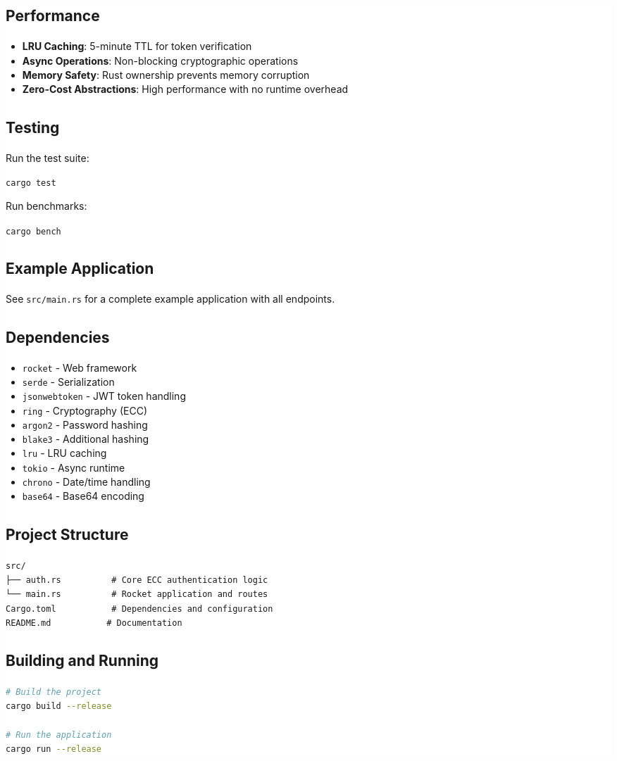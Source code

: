 ## Performance

- **LRU Caching**: 5-minute TTL for token verification
- **Async Operations**: Non-blocking cryptographic operations
- **Memory Safety**: Rust ownership prevents memory corruption
- **Zero-Cost Abstractions**: High performance with no runtime overhead

## Testing

Run the test suite:

```bash
cargo test
```

Run benchmarks:

```bash
cargo bench
```

## Example Application

See `src/main.rs` for a complete example application with all endpoints.

## Dependencies

- `rocket` - Web framework
- `serde` - Serialization
- `jsonwebtoken` - JWT token handling
- `ring` - Cryptography (ECC)
- `argon2` - Password hashing
- `blake3` - Additional hashing
- `lru` - LRU caching
- `tokio` - Async runtime
- `chrono` - Date/time handling
- `base64` - Base64 encoding

## Project Structure

```
src/
├── auth.rs          # Core ECC authentication logic
└── main.rs          # Rocket application and routes
Cargo.toml           # Dependencies and configuration
README.md           # Documentation
```

## Building and Running

```bash
# Build the project
cargo build --release

# Run the application
cargo run --release
```
